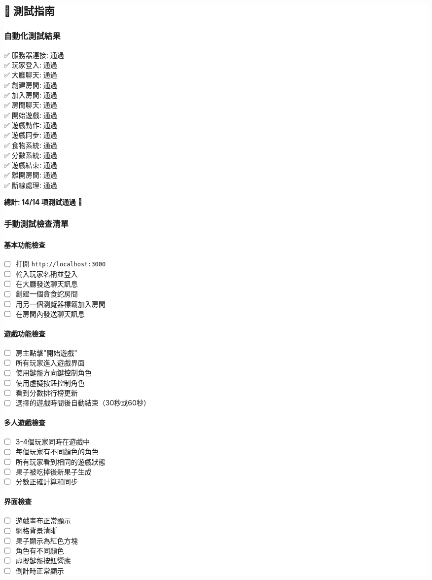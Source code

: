 
## 🧪 測試指南

### 自動化測試結果
✅ 服務器連接: 通過  
✅ 玩家登入: 通過  
✅ 大廳聊天: 通過  
✅ 創建房間: 通過  
✅ 加入房間: 通過  
✅ 房間聊天: 通過  
✅ 開始遊戲: 通過  
✅ 遊戲動作: 通過  
✅ 遊戲同步: 通過  
✅ 食物系統: 通過  
✅ 分數系統: 通過  
✅ 遊戲結束: 通過  
✅ 離開房間: 通過  
✅ 斷線處理: 通過  

**總計: 14/14 項測試通過** 🎉

### 手動測試檢查清單

#### 基本功能檢查
- [ ] 打開 `http://localhost:3000`
- [ ] 輸入玩家名稱並登入
- [ ] 在大廳發送聊天訊息
- [ ] 創建一個貪食蛇房間
- [ ] 用另一個瀏覽器標籤加入房間
- [ ] 在房間內發送聊天訊息

#### 遊戲功能檢查
- [ ] 房主點擊"開始遊戲"
- [ ] 所有玩家進入遊戲界面
- [ ] 使用鍵盤方向鍵控制角色
- [ ] 使用虛擬按鈕控制角色
- [ ] 看到分數排行榜更新
- [ ] 選擇的遊戲時間後自動結束（30秒或60秒）

#### 多人遊戲檢查
- [ ] 3-4個玩家同時在遊戲中
- [ ] 每個玩家有不同顏色的角色
- [ ] 所有玩家看到相同的遊戲狀態
- [ ] 果子被吃掉後新果子生成
- [ ] 分數正確計算和同步

#### 界面檢查
- [ ] 遊戲畫布正常顯示
- [ ] 網格背景清晰
- [ ] 果子顯示為紅色方塊
- [ ] 角色有不同顏色
- [ ] 虛擬鍵盤按鈕響應
- [ ] 倒計時正常顯示
